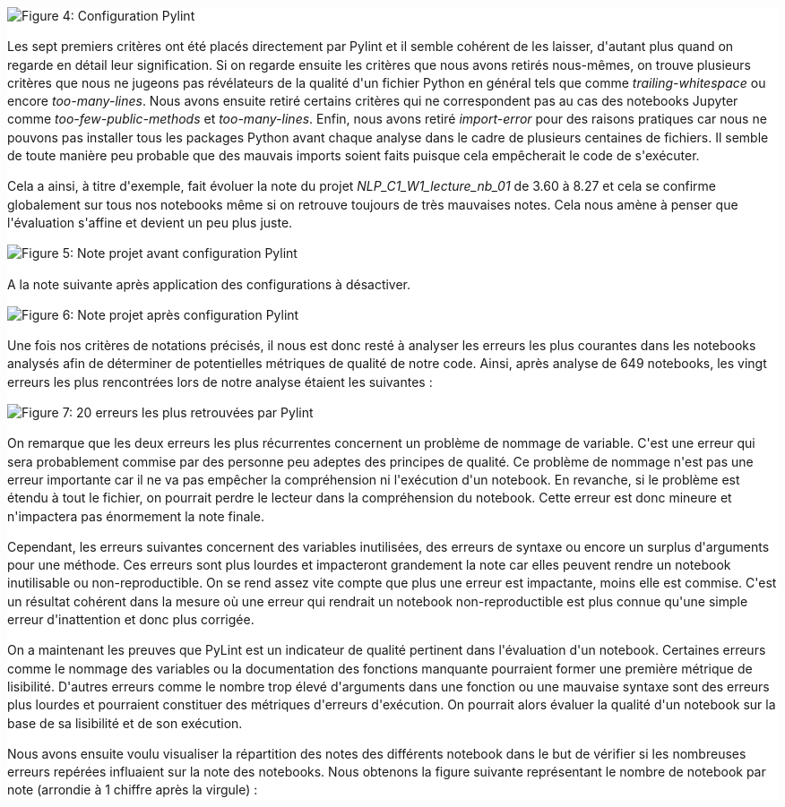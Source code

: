 ![Figure 4: Configuration Pylint](images/pylint-config.png)

Les sept premiers critères ont été placés directement par Pylint et il semble cohérent de les laisser, d'autant plus quand on regarde en détail leur signification. Si on regarde ensuite les critères que nous avons retirés nous-mêmes, on trouve plusieurs critères que nous ne jugeons pas révélateurs de la qualité d'un fichier Python en général tels que comme *trailing-whitespace* ou encore *too-many-lines*. Nous avons ensuite retiré certains critères qui ne correspondent pas au cas des notebooks Jupyter comme *too-few-public-methods* et *too-many-lines*. Enfin, nous avons retiré *import-error* pour des raisons pratiques car nous ne pouvons pas installer tous les packages Python avant chaque analyse dans le cadre de plusieurs centaines de fichiers. Il semble de toute manière peu probable que des mauvais imports soient faits puisque cela empêcherait le code de s'exécuter.	

Cela a ainsi, à titre d'exemple, fait évoluer la note du projet *NLP_C1_W1_lecture_nb_01* de 3.60 à 8.27 et cela se confirme globalement sur tous nos notebooks même si on retrouve toujours de très mauvaises notes. Cela nous amène à penser que l'évaluation s'affine et devient un peu plus juste.

![Figure 5: Note projet avant configuration Pylint](images/pylint-before-config.png)

A la note suivante après application des configurations à désactiver.

![Figure 6: Note projet après configuration Pylint](images/pylint-after-config.png)

Une fois nos critères de notations précisés, il nous est donc resté à analyser les erreurs les plus courantes dans les notebooks analysés afin de déterminer de potentielles métriques de qualité de notre code. Ainsi, après analyse de 649 notebooks, les vingt erreurs les plus rencontrées lors de notre analyse étaient les suivantes :

![Figure 7: 20 erreurs les plus retrouvées par Pylint](images/pylint-top-20-errors.png)

On remarque que les deux erreurs les plus récurrentes concernent un problème de nommage de variable. C'est une erreur qui sera probablement commise par des personne peu adeptes des principes de qualité. Ce problème de nommage n'est pas une erreur importante car il ne va pas empêcher la compréhension ni l'exécution d'un notebook. En revanche, si le problème est étendu à tout le fichier, on pourrait perdre le lecteur dans la compréhension du notebook. Cette erreur est donc mineure et n'impactera pas énormement la note finale.  

Cependant, les erreurs suivantes concernent des variables inutilisées, des erreurs de syntaxe ou encore un surplus d'arguments pour une méthode. Ces erreurs sont plus lourdes et impacteront grandement la note car elles peuvent rendre un notebook inutilisable ou non-reproductible. On se rend assez vite compte que plus une erreur est impactante, moins elle est commise. C'est un résultat cohérent dans la mesure où une erreur qui rendrait un notebook non-reproductible est plus connue qu'une simple erreur d'inattention et donc plus corrigée.  

On a maintenant les preuves que PyLint est un indicateur de qualité pertinent dans l'évaluation d'un notebook. Certaines erreurs comme le nommage des variables ou la documentation des fonctions manquante pourraient former une première métrique de lisibilité. D'autres erreurs  comme le nombre trop élevé d'arguments dans une fonction ou une mauvaise syntaxe sont des erreurs plus lourdes et pourraient constituer des métriques d'erreurs d'exécution. On pourrait alors évaluer la qualité d'un notebook sur la base de sa lisibilité et de son exécution.


Nous avons ensuite voulu visualiser la répartition des notes des différents notebook dans le but de vérifier si les nombreuses erreurs repérées influaient sur la note des notebooks. Nous obtenons la figure suivante représentant le nombre de notebook par note (arrondie à 1 chiffre après la virgule) : 
